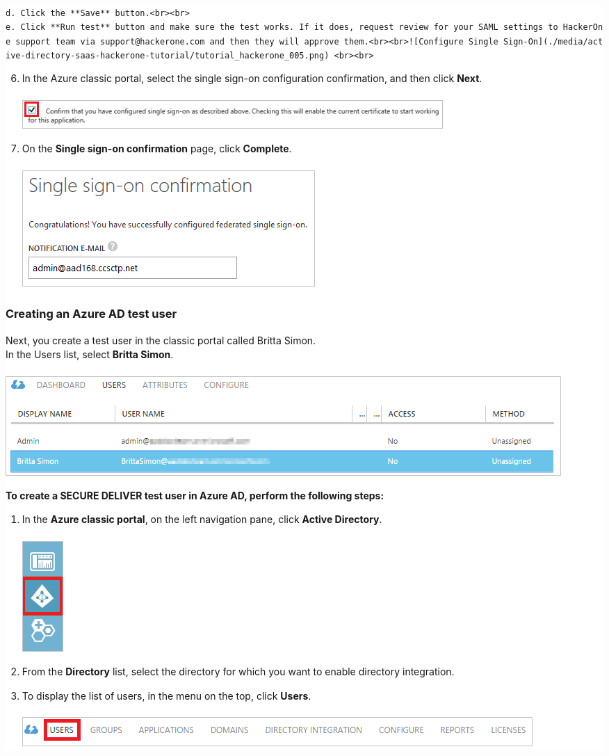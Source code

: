 	d. Click the **Save** button.<br><br>
	e. Click **Run test** button and make sure the test works. If it does, request review for your SAML settings to HackerOne support team via support@hackerone.com and then they will approve them.<br><br>![Configure Single Sign-On](./media/active-directory-saas-hackerone-tutorial/tutorial_hackerone_005.png) <br><br>


6. In the Azure classic portal, select the single sign-on configuration confirmation, and then click **Next**.
<br><br>![Azure AD Single Sign-On][10]<br>

7. On the **Single sign-on confirmation** page, click **Complete**.  
  <br>![Azure AD Single Sign-On][11]




### Creating an Azure AD test user
Next, you create a test user in the classic portal called Britta Simon.<br>
In the Users list, select **Britta Simon**.<br><br>![Create Azure AD User][20]<br>

**To create a SECURE DELIVER test user in Azure AD, perform the following steps:**

1. In the **Azure classic portal**, on the left navigation pane, click **Active Directory**.
<br><br>![Creating an Azure AD test user](./media/active-directory-saas-hackerone-tutorial/create_aaduser_09.png) <br>

2. From the **Directory** list, select the directory for which you want to enable directory integration.

3. To display the list of users, in the menu on the top, click **Users**.
<br><br> ![Creating an Azure AD test user](./media/active-directory-saas-hackerone-tutorial/create_aaduser_03.png) <br>


[1]: ./media/active-directory-saas-hackerone-tutorial/tutorial_general_01.png
[2]: ./media/active-directory-saas-hackerone-tutorial/tutorial_general_02.png
[3]: ./media/active-directory-saas-hackerone-tutorial/tutorial_general_03.png
[4]: ./media/active-directory-saas-hackerone-tutorial/tutorial_general_04.png
[6]: ./media/active-directory-saas-hackerone-tutorial/tutorial_general_05.png
[10]: ./media/active-directory-saas-hackerone-tutorial/tutorial_general_06.png
[11]: ./media/active-directory-saas-hackerone-tutorial/tutorial_general_07.png
[20]: ./media/active-directory-saas-hackerone-tutorial/tutorial_general_100.png
[200]: ./media/active-directory-saas-hackerone-tutorial/tutorial_general_200.png
[201]: ./media/active-directory-saas-hackerone-tutorial/tutorial_general_201.png
[203]: ./media/active-directory-saas-hackerone-tutorial/tutorial_general_203.png
[204]: ./media/active-directory-saas-hackerone-tutorial/tutorial_general_204.png
[205]: ./media/active-directory-saas-hackerone-tutorial/tutorial_general_205.png